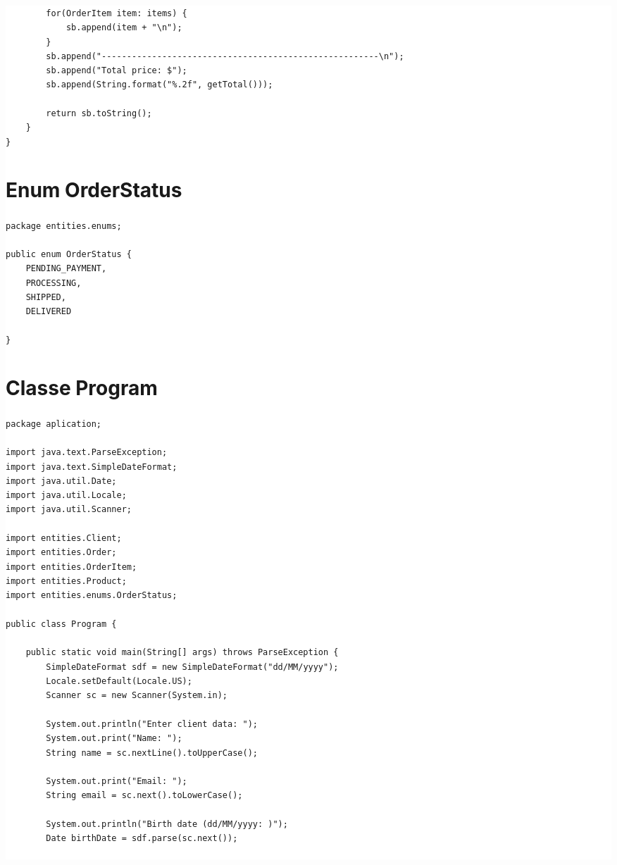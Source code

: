 ```
		for(OrderItem item: items) {
			sb.append(item + "\n");
		}
		sb.append("-------------------------------------------------------\n");				
		sb.append("Total price: $");
		sb.append(String.format("%.2f", getTotal()));
		
		return sb.toString();
	}
}

```

# Enum OrderStatus

```
package entities.enums;

public enum OrderStatus {
	PENDING_PAYMENT,
	PROCESSING,
	SHIPPED,
	DELIVERED

}

```

# Classe Program

```
package aplication;

import java.text.ParseException;
import java.text.SimpleDateFormat;
import java.util.Date;
import java.util.Locale;
import java.util.Scanner;

import entities.Client;
import entities.Order;
import entities.OrderItem;
import entities.Product;
import entities.enums.OrderStatus;

public class Program {

	public static void main(String[] args) throws ParseException {
		SimpleDateFormat sdf = new SimpleDateFormat("dd/MM/yyyy");
		Locale.setDefault(Locale.US);
		Scanner sc = new Scanner(System.in);
		
		System.out.println("Enter client data: ");
		System.out.print("Name: ");
		String name = sc.nextLine().toUpperCase();
		
		System.out.print("Email: ");
		String email = sc.next().toLowerCase();
		
		System.out.println("Birth date (dd/MM/yyyy: )");
		Date birthDate = sdf.parse(sc.next());
		
```